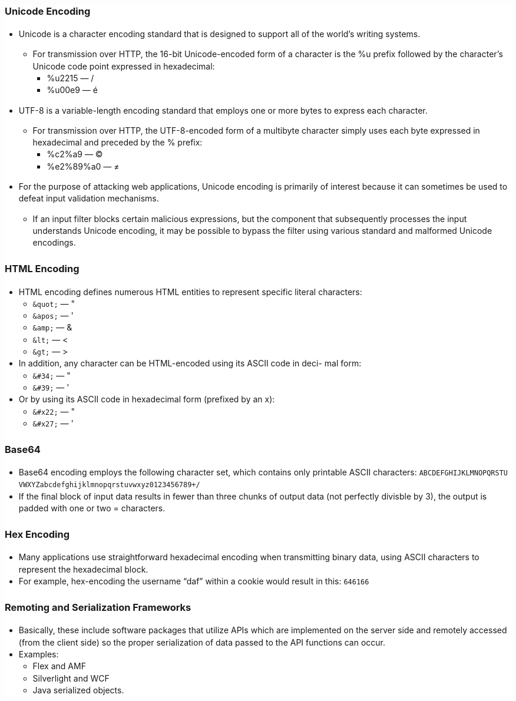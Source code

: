 ### Unicode Encoding
- Unicode is a character encoding standard that is designed to support all of the world’s writing systems.
	- For transmission over HTTP, the 16-bit Unicode-encoded form of a character is the %u prefix followed by the character’s Unicode code point expressed in
	hexadecimal:
		- %u2215 — /
		- %u00e9 — é
- UTF-8 is a variable-length encoding standard that employs one or more bytes to express each character. 
	- For transmission over HTTP, the UTF-8-encoded form of a multibyte character simply uses each byte expressed in hexadecimal and preceded by the % prefix:
		- %c2%a9 — ©
		- %e2%89%a0 — ≠

- For the purpose of attacking web applications, Unicode encoding is primarily of interest because it can sometimes be used to defeat input validation mechanisms. 
	- If an input filter blocks certain malicious expressions, but the component that subsequently processes the input understands Unicode encoding, it may be possible to bypass the filter using various standard and malformed Unicode encodings.


### HTML Encoding
- HTML encoding defines numerous HTML entities to represent specific literal characters:
	- `&quot;` — " 
	- `&apos;` — ' 
	- `&amp;` — & 
	- `&lt;` — <
	- `&gt;` — >
- In addition, any character can be HTML-encoded using its ASCII code in deci-
mal form:
	- `&#34;` — "
	- `&#39;` — '
- Or by using its ASCII code in hexadecimal form (prefixed by an x):
	- `&#x22;` — "
	- `&#x27;` — '

### Base64
- Base64 encoding employs the following character set, which contains only printable ASCII characters:
`ABCDEFGHIJKLMNOPQRSTUVWXYZabcdefghijklmnopqrstuvwxyz0123456789+/`
- If the final block of input data results in fewer than three chunks of output data (not perfectly divisble by 3), the output is padded with one or two = characters.

### Hex Encoding
- Many applications use straightforward hexadecimal encoding when transmitting binary data, using ASCII characters to represent the hexadecimal block. 
- For example, hex-encoding the username “daf” within a cookie would result in this: `646166`


### Remoting and Serialization Frameworks
- Basically, these include software packages that utilize APIs which are implemented on the server side and remotely accessed (from the client side) so the proper serialization of data passed to the API functions can occur.
- Examples:
	- Flex and AMF
	- Silverlight and WCF
	- Java serialized objects.
